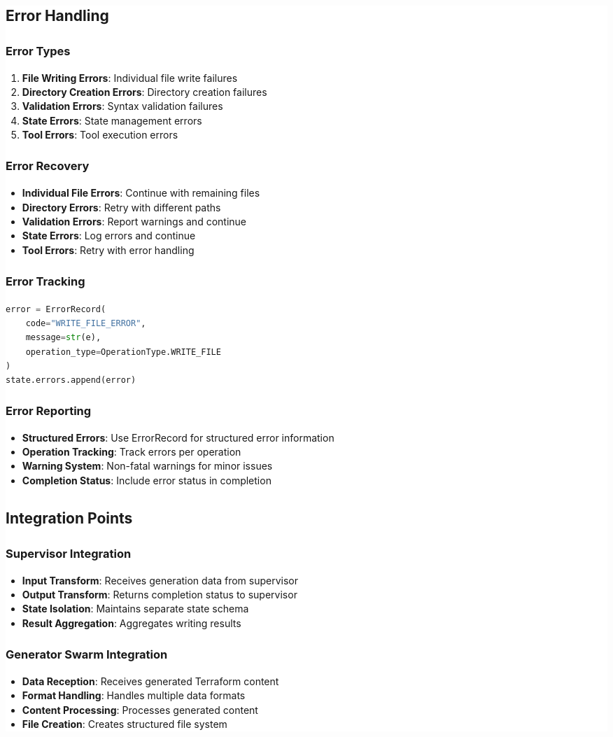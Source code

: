 ## Error Handling

### Error Types

1. **File Writing Errors**: Individual file write failures
2. **Directory Creation Errors**: Directory creation failures
3. **Validation Errors**: Syntax validation failures
4. **State Errors**: State management errors
5. **Tool Errors**: Tool execution errors

### Error Recovery

- **Individual File Errors**: Continue with remaining files
- **Directory Errors**: Retry with different paths
- **Validation Errors**: Report warnings and continue
- **State Errors**: Log errors and continue
- **Tool Errors**: Retry with error handling

### Error Tracking

```python
error = ErrorRecord(
    code="WRITE_FILE_ERROR",
    message=str(e),
    operation_type=OperationType.WRITE_FILE
)
state.errors.append(error)
```

### Error Reporting

- **Structured Errors**: Use ErrorRecord for structured error information
- **Operation Tracking**: Track errors per operation
- **Warning System**: Non-fatal warnings for minor issues
- **Completion Status**: Include error status in completion

## Integration Points

### Supervisor Integration

- **Input Transform**: Receives generation data from supervisor
- **Output Transform**: Returns completion status to supervisor
- **State Isolation**: Maintains separate state schema
- **Result Aggregation**: Aggregates writing results

### Generator Swarm Integration

- **Data Reception**: Receives generated Terraform content
- **Format Handling**: Handles multiple data formats
- **Content Processing**: Processes generated content
- **File Creation**: Creates structured file system
